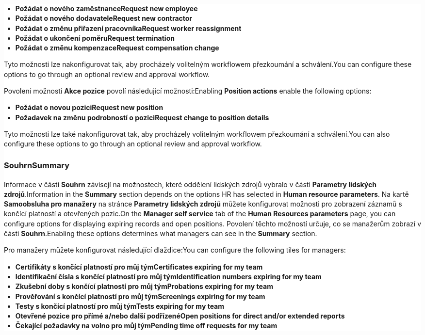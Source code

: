 - <span data-ttu-id="ce6e4-201">**Požádat o nového zaměstnance**</span><span class="sxs-lookup"><span data-stu-id="ce6e4-201">**Request new employee**</span></span>
- <span data-ttu-id="ce6e4-202">**Požádat o nového dodavatele**</span><span class="sxs-lookup"><span data-stu-id="ce6e4-202">**Request new contractor**</span></span>
- <span data-ttu-id="ce6e4-203">**Požádat o změnu přiřazení pracovníka**</span><span class="sxs-lookup"><span data-stu-id="ce6e4-203">**Request worker reassignment**</span></span>
- <span data-ttu-id="ce6e4-204">**Požádat o ukončení poměru**</span><span class="sxs-lookup"><span data-stu-id="ce6e4-204">**Request termination**</span></span>
- <span data-ttu-id="ce6e4-205">**Požádat o změnu kompenzace**</span><span class="sxs-lookup"><span data-stu-id="ce6e4-205">**Request compensation change**</span></span>

<span data-ttu-id="ce6e4-206">Tyto možnosti lze nakonfigurovat tak, aby procházely volitelným workflowem přezkoumání a schválení.</span><span class="sxs-lookup"><span data-stu-id="ce6e4-206">You can configure these options to go through an optional review and approval workflow.</span></span>

<span data-ttu-id="ce6e4-207">Povolení možnosti **Akce pozice** povolí následující možnosti:</span><span class="sxs-lookup"><span data-stu-id="ce6e4-207">Enabling **Position actions** enable the following options:</span></span>

- <span data-ttu-id="ce6e4-208">**Požádat o novou pozici**</span><span class="sxs-lookup"><span data-stu-id="ce6e4-208">**Request new position**</span></span>
- <span data-ttu-id="ce6e4-209">**Požadavek na změnu podrobností o pozici**</span><span class="sxs-lookup"><span data-stu-id="ce6e4-209">**Request change to position details**</span></span>

<span data-ttu-id="ce6e4-210">Tyto možnosti lze také nakonfigurovat tak, aby procházely volitelným workflowem přezkoumání a schválení.</span><span class="sxs-lookup"><span data-stu-id="ce6e4-210">You can also configure these options to go through an optional review and approval workflow.</span></span>

### <a name="summary"></a><span data-ttu-id="ce6e4-211">Souhrn</span><span class="sxs-lookup"><span data-stu-id="ce6e4-211">Summary</span></span>

<span data-ttu-id="ce6e4-212">Informace v části **Souhrn** závisejí na možnostech, které oddělení lidských zdrojů vybralo v části **Parametry lidských zdrojů**.</span><span class="sxs-lookup"><span data-stu-id="ce6e4-212">Information in the **Summary** section depends on the options HR has selected in **Human resource parameters**.</span></span> <span data-ttu-id="ce6e4-213">Na kartě **Samoobsluha pro manažery** na stránce **Parametry lidských zdrojů** můžete konfigurovat možnosti pro zobrazení záznamů s končící platností a otevřených pozic.</span><span class="sxs-lookup"><span data-stu-id="ce6e4-213">On the **Manager self service** tab of the **Human Resources parameters** page, you can configure options for displaying expiring records and open positions.</span></span> <span data-ttu-id="ce6e4-214">Povolení těchto možností určuje, co se manažerům zobrazí v části **Souhrn**.</span><span class="sxs-lookup"><span data-stu-id="ce6e4-214">Enabling these options determines what managers can see in the **Summary** section.</span></span>

<span data-ttu-id="ce6e4-215">Pro manažery můžete konfigurovat následující dlaždice:</span><span class="sxs-lookup"><span data-stu-id="ce6e4-215">You can configure the following tiles for managers:</span></span>

- <span data-ttu-id="ce6e4-216">**Certifikáty s končící platností pro můj tým**</span><span class="sxs-lookup"><span data-stu-id="ce6e4-216">**Certificates expiring for my team**</span></span>
- <span data-ttu-id="ce6e4-217">**Identifikační čísla s končící platností pro můj tým**</span><span class="sxs-lookup"><span data-stu-id="ce6e4-217">**Identification numbers expiring for my team**</span></span>
- <span data-ttu-id="ce6e4-218">**Zkušební doby s končící platností pro můj tým**</span><span class="sxs-lookup"><span data-stu-id="ce6e4-218">**Probations expiring for my team**</span></span>
- <span data-ttu-id="ce6e4-219">**Prověřování s končící platností pro můj tým**</span><span class="sxs-lookup"><span data-stu-id="ce6e4-219">**Screenings expiring for my team**</span></span>
- <span data-ttu-id="ce6e4-220">**Testy s končící platností pro můj tým**</span><span class="sxs-lookup"><span data-stu-id="ce6e4-220">**Tests expiring for my team**</span></span>
- <span data-ttu-id="ce6e4-221">**Otevřené pozice pro přímé a/nebo další podřízené**</span><span class="sxs-lookup"><span data-stu-id="ce6e4-221">**Open positions for direct and/or extended reports**</span></span>
- <span data-ttu-id="ce6e4-222">**Čekající požadavky na volno pro můj tým**</span><span class="sxs-lookup"><span data-stu-id="ce6e4-222">**Pending time off requests for my team**</span></span>